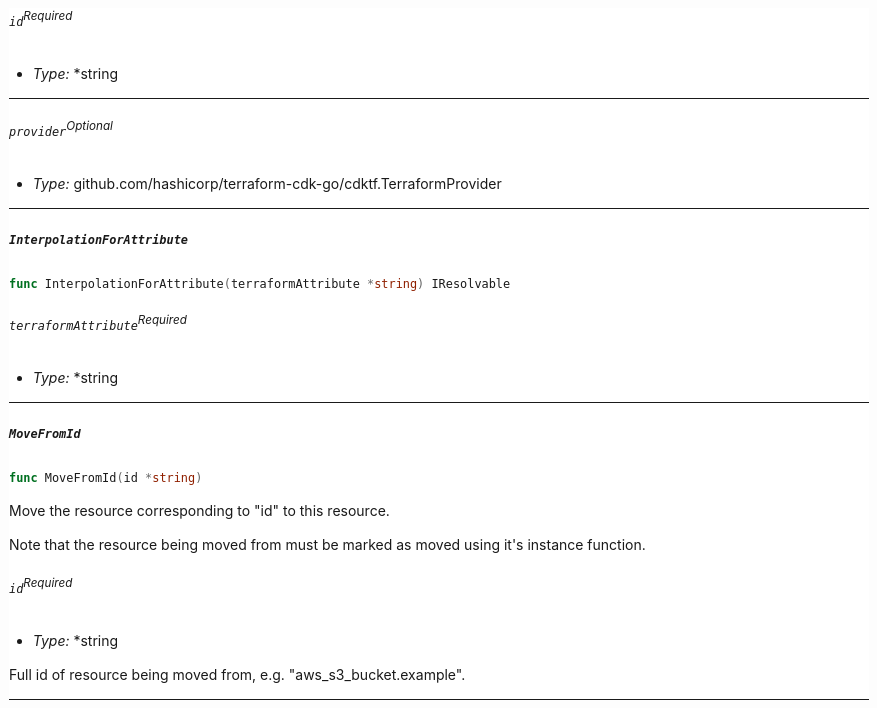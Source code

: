 ###### `id`<sup>Required</sup> <a name="id" id="rhizo-co-terraform-provider-oci.logAnalyticsLogAnalyticsObjectCollectionRule.LogAnalyticsLogAnalyticsObjectCollectionRule.importFrom.parameter.id"></a>

- *Type:* *string

---

###### `provider`<sup>Optional</sup> <a name="provider" id="rhizo-co-terraform-provider-oci.logAnalyticsLogAnalyticsObjectCollectionRule.LogAnalyticsLogAnalyticsObjectCollectionRule.importFrom.parameter.provider"></a>

- *Type:* github.com/hashicorp/terraform-cdk-go/cdktf.TerraformProvider

---

##### `InterpolationForAttribute` <a name="InterpolationForAttribute" id="rhizo-co-terraform-provider-oci.logAnalyticsLogAnalyticsObjectCollectionRule.LogAnalyticsLogAnalyticsObjectCollectionRule.interpolationForAttribute"></a>

```go
func InterpolationForAttribute(terraformAttribute *string) IResolvable
```

###### `terraformAttribute`<sup>Required</sup> <a name="terraformAttribute" id="rhizo-co-terraform-provider-oci.logAnalyticsLogAnalyticsObjectCollectionRule.LogAnalyticsLogAnalyticsObjectCollectionRule.interpolationForAttribute.parameter.terraformAttribute"></a>

- *Type:* *string

---

##### `MoveFromId` <a name="MoveFromId" id="rhizo-co-terraform-provider-oci.logAnalyticsLogAnalyticsObjectCollectionRule.LogAnalyticsLogAnalyticsObjectCollectionRule.moveFromId"></a>

```go
func MoveFromId(id *string)
```

Move the resource corresponding to "id" to this resource.

Note that the resource being moved from must be marked as moved using it's instance function.

###### `id`<sup>Required</sup> <a name="id" id="rhizo-co-terraform-provider-oci.logAnalyticsLogAnalyticsObjectCollectionRule.LogAnalyticsLogAnalyticsObjectCollectionRule.moveFromId.parameter.id"></a>

- *Type:* *string

Full id of resource being moved from, e.g. "aws_s3_bucket.example".

---